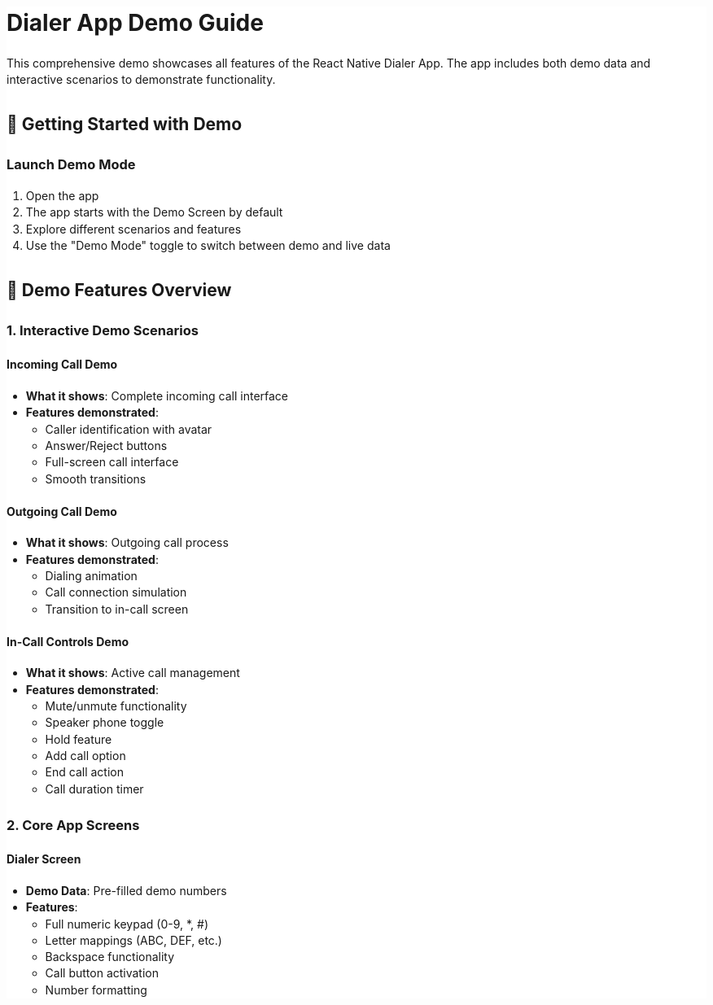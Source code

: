 # Dialer App Demo Guide

This comprehensive demo showcases all features of the React Native Dialer App. The app includes both demo data and interactive scenarios to demonstrate functionality.

## 🚀 Getting Started with Demo

### Launch Demo Mode
1. Open the app
2. The app starts with the Demo Screen by default
3. Explore different scenarios and features
4. Use the "Demo Mode" toggle to switch between demo and live data

## 📱 Demo Features Overview

### 1. Interactive Demo Scenarios

#### Incoming Call Demo
- **What it shows**: Complete incoming call interface
- **Features demonstrated**:
  - Caller identification with avatar
  - Answer/Reject buttons
  - Full-screen call interface
  - Smooth transitions

#### Outgoing Call Demo
- **What it shows**: Outgoing call process
- **Features demonstrated**:
  - Dialing animation
  - Call connection simulation
  - Transition to in-call screen

#### In-Call Controls Demo
- **What it shows**: Active call management
- **Features demonstrated**:
  - Mute/unmute functionality
  - Speaker phone toggle
  - Hold feature
  - Add call option
  - End call action
  - Call duration timer

### 2. Core App Screens

#### Dialer Screen
- **Demo Data**: Pre-filled demo numbers
- **Features**:
  - Full numeric keypad (0-9, *, #)
  - Letter mappings (ABC, DEF, etc.)
  - Backspace functionality
  - Call button activation
  - Number formatting
